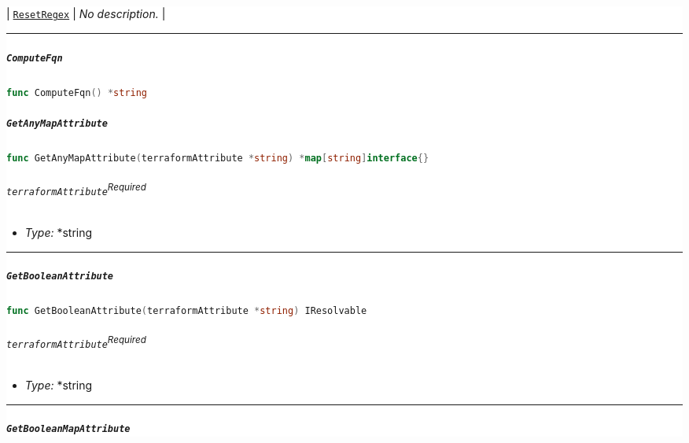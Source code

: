 | <code><a href="#rhizo-co-terraform-provider-oci.dataOciContainerengineWorkRequestLogEntries.DataOciContainerengineWorkRequestLogEntriesFilterOutputReference.resetRegex">ResetRegex</a></code> | *No description.* |

---

##### `ComputeFqn` <a name="ComputeFqn" id="rhizo-co-terraform-provider-oci.dataOciContainerengineWorkRequestLogEntries.DataOciContainerengineWorkRequestLogEntriesFilterOutputReference.computeFqn"></a>

```go
func ComputeFqn() *string
```

##### `GetAnyMapAttribute` <a name="GetAnyMapAttribute" id="rhizo-co-terraform-provider-oci.dataOciContainerengineWorkRequestLogEntries.DataOciContainerengineWorkRequestLogEntriesFilterOutputReference.getAnyMapAttribute"></a>

```go
func GetAnyMapAttribute(terraformAttribute *string) *map[string]interface{}
```

###### `terraformAttribute`<sup>Required</sup> <a name="terraformAttribute" id="rhizo-co-terraform-provider-oci.dataOciContainerengineWorkRequestLogEntries.DataOciContainerengineWorkRequestLogEntriesFilterOutputReference.getAnyMapAttribute.parameter.terraformAttribute"></a>

- *Type:* *string

---

##### `GetBooleanAttribute` <a name="GetBooleanAttribute" id="rhizo-co-terraform-provider-oci.dataOciContainerengineWorkRequestLogEntries.DataOciContainerengineWorkRequestLogEntriesFilterOutputReference.getBooleanAttribute"></a>

```go
func GetBooleanAttribute(terraformAttribute *string) IResolvable
```

###### `terraformAttribute`<sup>Required</sup> <a name="terraformAttribute" id="rhizo-co-terraform-provider-oci.dataOciContainerengineWorkRequestLogEntries.DataOciContainerengineWorkRequestLogEntriesFilterOutputReference.getBooleanAttribute.parameter.terraformAttribute"></a>

- *Type:* *string

---

##### `GetBooleanMapAttribute` <a name="GetBooleanMapAttribute" id="rhizo-co-terraform-provider-oci.dataOciContainerengineWorkRequestLogEntries.DataOciContainerengineWorkRequestLogEntriesFilterOutputReference.getBooleanMapAttribute"></a>
